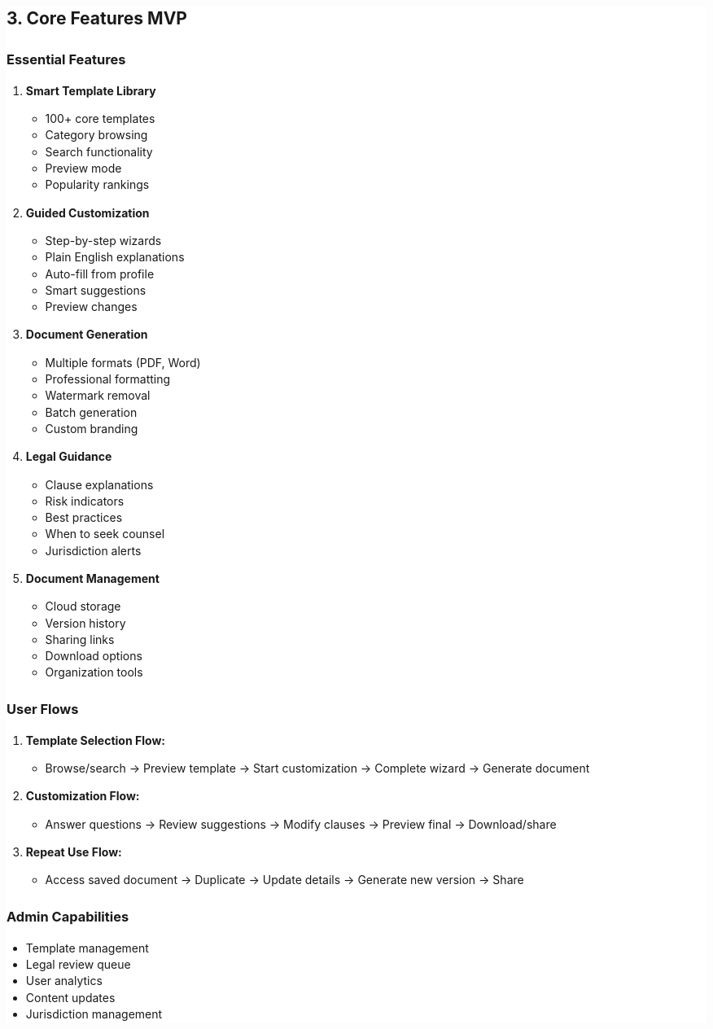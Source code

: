 ## 3. Core Features MVP

### Essential Features
1. **Smart Template Library**
   - 100+ core templates
   - Category browsing
   - Search functionality
   - Preview mode
   - Popularity rankings

2. **Guided Customization**
   - Step-by-step wizards
   - Plain English explanations
   - Auto-fill from profile
   - Smart suggestions
   - Preview changes

3. **Document Generation**
   - Multiple formats (PDF, Word)
   - Professional formatting
   - Watermark removal
   - Batch generation
   - Custom branding

4. **Legal Guidance**
   - Clause explanations
   - Risk indicators
   - Best practices
   - When to seek counsel
   - Jurisdiction alerts

5. **Document Management**
   - Cloud storage
   - Version history
   - Sharing links
   - Download options
   - Organization tools

### User Flows
1. **Template Selection Flow:**
   - Browse/search → Preview template → Start customization → Complete wizard → Generate document

2. **Customization Flow:**
   - Answer questions → Review suggestions → Modify clauses → Preview final → Download/share

3. **Repeat Use Flow:**
   - Access saved document → Duplicate → Update details → Generate new version → Share

### Admin Capabilities
- Template management
- Legal review queue
- User analytics
- Content updates
- Jurisdiction management
